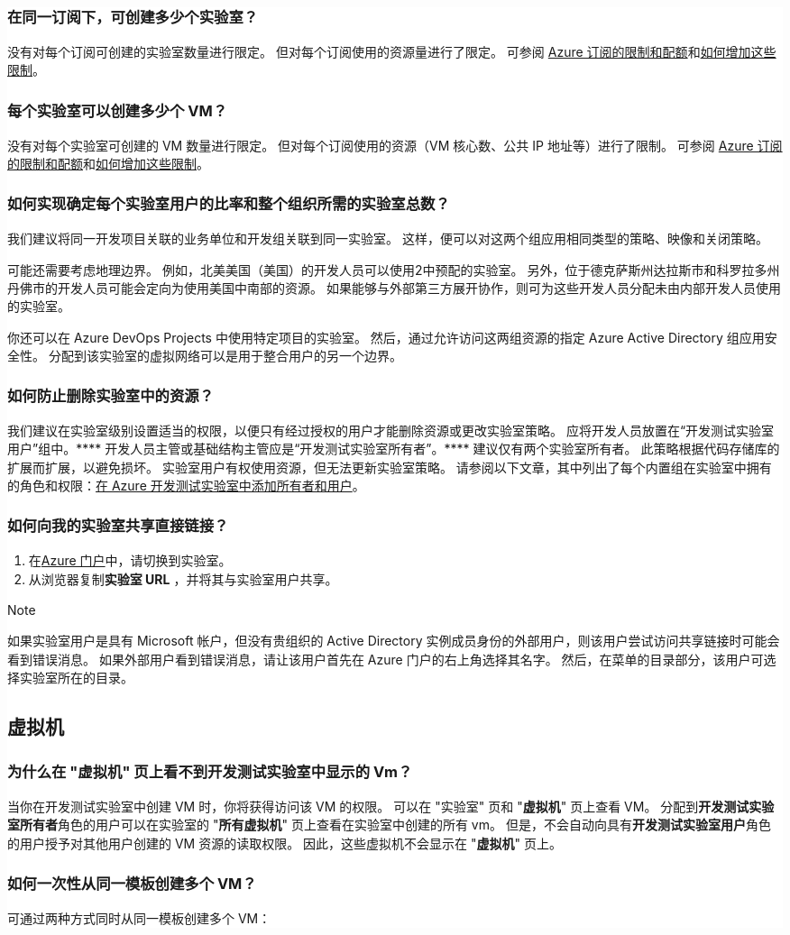 ### <a name="how-many-labs-can-i-create-under-the-same-subscription"></a>在同一订阅下，可创建多少个实验室？
没有对每个订阅可创建的实验室数量进行限定。 但对每个订阅使用的资源量进行了限定。 可参阅 [Azure 订阅的限制和配额](../azure-resource-manager/management/azure-subscription-service-limits.md)和[如何增加这些限制](https://azure.microsoft.com/blog/azure-limits-quotas-increase-requests)。


### <a name="how-many-vms-can-i-create-per-lab"></a>每个实验室可以创建多少个 VM？
没有对每个实验室可创建的 VM 数量进行限定。 但对每个订阅使用的资源（VM 核心数、公共 IP 地址等）进行了限制。 可参阅 [Azure 订阅的限制和配额](../azure-resource-manager/management/azure-subscription-service-limits.md)和[如何增加这些限制](https://azure.microsoft.com/blog/azure-limits-quotas-increase-requests)。

### <a name="how-do-i-determine-the-ratio-of-users-per-lab-and-the-overall-number-of-labs-that-are-needed-across-an-organization"></a>如何实现确定每个实验室用户的比率和整个组织所需的实验室总数？
我们建议将同一开发项目关联的业务单位和开发组关联到同一实验室。 这样，便可以对这两个组应用相同类型的策略、映像和关闭策略。

可能还需要考虑地理边界。 例如，北美美国（美国）的开发人员可以使用2中预配的实验室。 另外，位于德克萨斯州达拉斯市和科罗拉多州丹佛市的开发人员可能会定向为使用美国中南部的资源。 如果能够与外部第三方展开协作，则可为这些开发人员分配未由内部开发人员使用的实验室。

你还可以在 Azure DevOps Projects 中使用特定项目的实验室。 然后，通过允许访问这两组资源的指定 Azure Active Directory 组应用安全性。 分配到该实验室的虚拟网络可以是用于整合用户的另一个边界。

### <a name="how-can-we-prevent-the-deletion-of-resources-within-a-lab"></a>如何防止删除实验室中的资源？
我们建议在实验室级别设置适当的权限，以便只有经过授权的用户才能删除资源或更改实验室策略。 应将开发人员放置在“开发测试实验室用户”组中。**** 开发人员主管或基础结构主管应是“开发测试实验室所有者”。**** 建议仅有两个实验室所有者。 此策略根据代码存储库的扩展而扩展，以避免损坏。 实验室用户有权使用资源，但无法更新实验室策略。 请参阅以下文章，其中列出了每个内置组在实验室中拥有的角色和权限：[在 Azure 开发测试实验室中添加所有者和用户](devtest-lab-add-devtest-user.md)。

### <a name="how-do-i-share-a-direct-link-to-my-lab"></a>如何向我的实验室共享直接链接？

1. 在[Azure 门户](https://portal.azure.com)中，请切换到实验室。
2. 从浏览器复制**实验室 URL** ，并将其与实验室用户共享。

> [!NOTE]
> 如果实验室用户是具有 Microsoft 帐户，但没有贵组织的 Active Directory 实例成员身份的外部用户，则该用户尝试访问共享链接时可能会看到错误消息。 如果外部用户看到错误消息，请让该用户首先在 Azure 门户的右上角选择其名字。 然后，在菜单的目录部分，该用户可选择实验室所在的目录。

## <a name="virtual-machines"></a>虚拟机

### <a name="why-cant-i-see-vms-on-the-virtual-machines-page-that-i-see-in-devtest-labs"></a>为什么在 "虚拟机" 页上看不到开发测试实验室中显示的 Vm？
当你在开发测试实验室中创建 VM 时，你将获得访问该 VM 的权限。 可以在 "实验室" 页和 "**虚拟机**" 页上查看 VM。 分配到**开发测试实验室所有者**角色的用户可以在实验室的 "**所有虚拟机**" 页上查看在实验室中创建的所有 vm。 但是，不会自动向具有**开发测试实验室用户**角色的用户授予对其他用户创建的 VM 资源的读取权限。 因此，这些虚拟机不会显示在 "**虚拟机**" 页上。


### <a name="how-do-i-create-multiple-vms-from-the-same-template-at-once"></a>如何一次性从同一模板创建多个 VM？
可通过两种方式同时从同一模板创建多个 VM：
